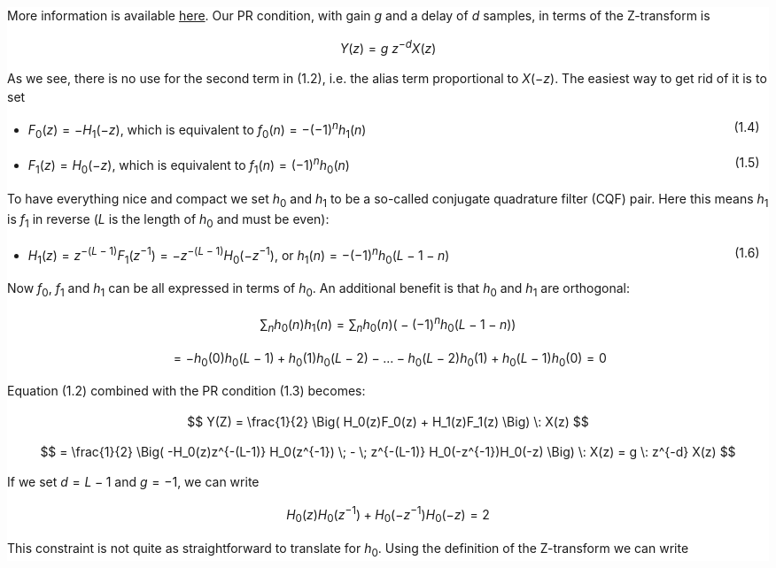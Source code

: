 More information is available [here](https://www.dsprelated.com/freebooks/sasp/Critically_Sampled_Perfect_Reconstruction.html#30743). Our PR condition, with gain $g$ and a delay of $d$ samples, in terms of the Z-transform is

<a name="eq-3"></a>
$$
Y(z) =  g \: z^{-d} X(z) \tag{1.3}
$$

As we see, there is no use for the second term in $(1.2)$, i.e. the alias term proportional to $X(-z)$. The easiest way to get rid of it is to set

<a name="eq-4"></a>
- $F_0(z) = -H_1(-z)$, which is equivalent to $f_0(n) = -(-1)^n h_1(n)$
<span style="float:right;">$(1.4)\;\;\;$</span>

<a name="eq-5"></a>
- $F_1(z) = H_0(-z)$, which is equivalent to $f_1(n) = (-1)^n h_0(n)$
<span style="float:right;">$(1.5)\;\;\;$</span>

To have everything nice and compact we set $h_0$ and $h_1$ to be a so-called conjugate quadrature filter (CQF) pair. Here this means $h_1$ is $f_1$ in reverse ($L$ is the length of $h_0$ and must be even):

<a name="eq-6"></a>
- $H_1(z) = z^{-(L-1)} F_1(z^{-1}) = -z^{-(L-1)} H_0(-z^{-1})$, or $h_1(n) = -(-1)^n h_0(L-1-n)$
<span style="float:right;">$(1.6)\;\;\;$</span>

Now $f_0$, $f_1$ and $h_1$ can be all expressed in terms of $h_0$. An additional benefit is that $h_0$ and $h_1$ are orthogonal:

$$
\sum_n h_0(n)h_1(n) = \sum_n h_0(n)\Big(-(-1)^n h_0(L-1-n)\Big)
$$

$$
= -h_0(0)h_0(L-1) + h_0(1)h_0(L-2) - ...-h_0(L-2)h_0(1)+h_0(L-1)h_0(0) = 0
$$

Equation $(1.2)$  combined with the PR condition $(1.3)$ becomes:

$$
Y(Z) = \frac{1}{2} \Big( H_0(z)F_0(z) + H_1(z)F_1(z) \Big) \: X(z)
$$

$$
= \frac{1}{2} \Big( -H_0(z)z^{-(L-1)} H_0(z^{-1}) \; - \; z^{-(L-1)} H_0(-z^{-1})H_0(-z) \Big) \: X(z) = g \: z^{-d} X(z)
$$

If we set $d=L-1$ and $g=-1$, we can write

<a name="eq-7"></a>
$$
H_0(z)H_0(z^{-1}) \; + \; H_0(-z^{-1})H_0(-z) = 2 \tag{1.7}
$$

This constraint is not quite as straightforward to translate for $h_0$. Using the definition of the Z-transform we can write
